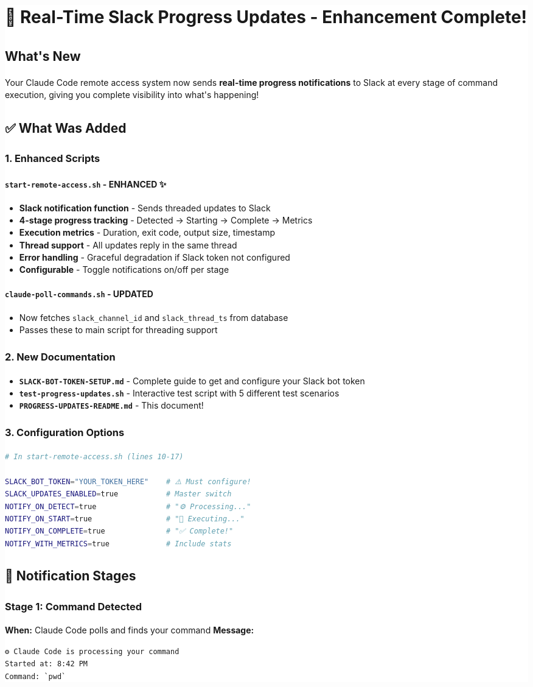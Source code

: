 # 🚀 Real-Time Slack Progress Updates - Enhancement Complete!

## What's New

Your Claude Code remote access system now sends **real-time progress notifications** to Slack at every stage of command execution, giving you complete visibility into what's happening!

## ✅ What Was Added

### 1. Enhanced Scripts

#### `start-remote-access.sh` - ENHANCED ✨
- **Slack notification function** - Sends threaded updates to Slack
- **4-stage progress tracking** - Detected → Starting → Complete → Metrics
- **Execution metrics** - Duration, exit code, output size, timestamp
- **Thread support** - All updates reply in the same thread
- **Error handling** - Graceful degradation if Slack token not configured
- **Configurable** - Toggle notifications on/off per stage

#### `claude-poll-commands.sh` - UPDATED
- Now fetches `slack_channel_id` and `slack_thread_ts` from database
- Passes these to main script for threading support

### 2. New Documentation

- **`SLACK-BOT-TOKEN-SETUP.md`** - Complete guide to get and configure your Slack bot token
- **`test-progress-updates.sh`** - Interactive test script with 5 different test scenarios
- **`PROGRESS-UPDATES-README.md`** - This document!

### 3. Configuration Options

```bash
# In start-remote-access.sh (lines 10-17)

SLACK_BOT_TOKEN="YOUR_TOKEN_HERE"    # ⚠️ Must configure!
SLACK_UPDATES_ENABLED=true           # Master switch
NOTIFY_ON_DETECT=true                # "⚙️ Processing..."
NOTIFY_ON_START=true                 # "🔨 Executing..."
NOTIFY_ON_COMPLETE=true              # "✅ Complete!"
NOTIFY_WITH_METRICS=true             # Include stats
```

## 🎯 Notification Stages

### Stage 1: Command Detected
**When:** Claude Code polls and finds your command
**Message:**
```
⚙️ Claude Code is processing your command
Started at: 8:42 PM
Command: `pwd`
```
